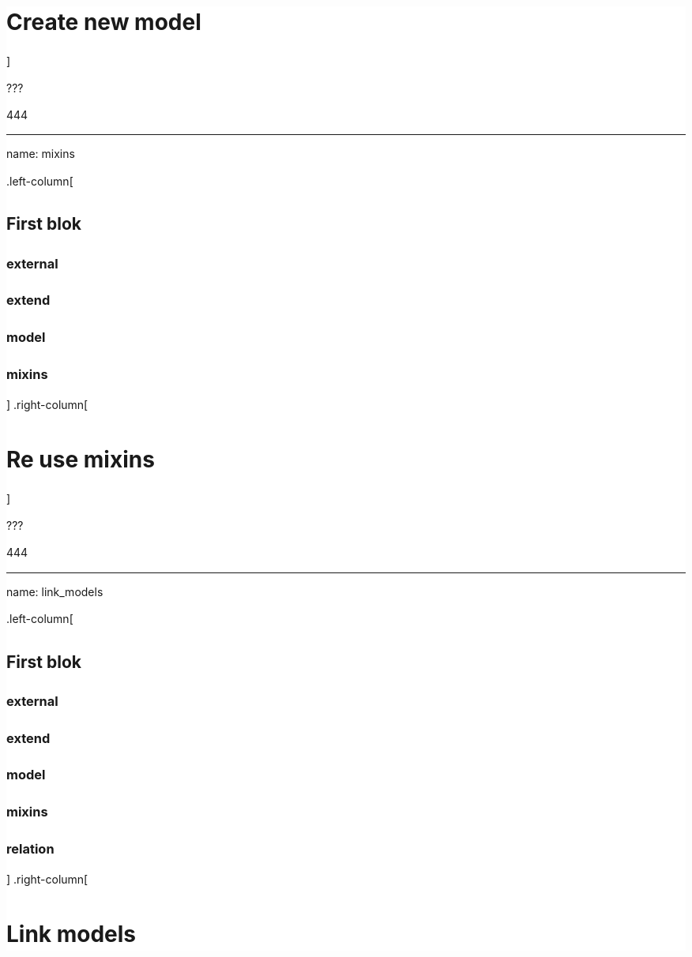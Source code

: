 # Create new model

]

???

444

---

name: mixins

.left-column[
  ## First blok
  ### external
  ### extend
  ### model
  ### mixins
]
.right-column[

# Re use mixins

]

???

444

---

name: link_models

.left-column[
  ## First blok
  ### external
  ### extend
  ### model
  ### mixins
  ### relation
]
.right-column[

# Link models
